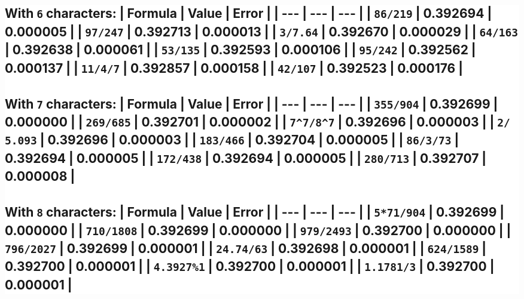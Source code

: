 With `6` characters:
| Formula | Value | Error |
| --- | --- | --- |
| `86/219` | 0.392694 | 0.000005 |
| `97/247` | 0.392713 | 0.000013 |
| `3/7.64` | 0.392670 | 0.000029 |
| `64/163` | 0.392638 | 0.000061 |
| `53/135` | 0.392593 | 0.000106 |
| `95/242` | 0.392562 | 0.000137 |
| `11/4/7` | 0.392857 | 0.000158 |
| `42/107` | 0.392523 | 0.000176 |
---

With `7` characters:
| Formula | Value | Error |
| --- | --- | --- |
| `355/904` | 0.392699 | 0.000000 |
| `269/685` | 0.392701 | 0.000002 |
| `7^7/8^7` | 0.392696 | 0.000003 |
| `2/5.093` | 0.392696 | 0.000003 |
| `183/466` | 0.392704 | 0.000005 |
| `86/3/73` | 0.392694 | 0.000005 |
| `172/438` | 0.392694 | 0.000005 |
| `280/713` | 0.392707 | 0.000008 |
---

With `8` characters:
| Formula | Value | Error |
| --- | --- | --- |
| `5*71/904` | 0.392699 | 0.000000 |
| `710/1808` | 0.392699 | 0.000000 |
| `979/2493` | 0.392700 | 0.000000 |
| `796/2027` | 0.392699 | 0.000001 |
| `24.74/63` | 0.392698 | 0.000001 |
| `624/1589` | 0.392700 | 0.000001 |
| `4.3927%1` | 0.392700 | 0.000001 |
| `1.1781/3` | 0.392700 | 0.000001 |
---
